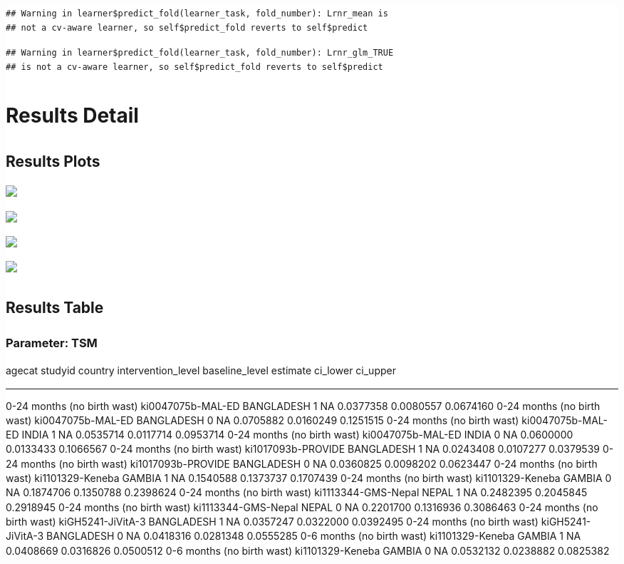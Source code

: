 ```
## Warning in learner$predict_fold(learner_task, fold_number): Lrnr_mean is
## not a cv-aware learner, so self$predict_fold reverts to self$predict
```

```
## Warning in learner$predict_fold(learner_task, fold_number): Lrnr_glm_TRUE
## is not a cv-aware learner, so self$predict_fold reverts to self$predict
```




# Results Detail

## Results Plots
![](/tmp/449798e1-c712-4023-aba3-d06a4bbb4457/7c6b612d-3cc7-40d3-99ba-065cf03ce53c/REPORT_files/figure-html/plot_tsm-1.png)

![](/tmp/449798e1-c712-4023-aba3-d06a4bbb4457/7c6b612d-3cc7-40d3-99ba-065cf03ce53c/REPORT_files/figure-html/plot_rr-1.png)



![](/tmp/449798e1-c712-4023-aba3-d06a4bbb4457/7c6b612d-3cc7-40d3-99ba-065cf03ce53c/REPORT_files/figure-html/plot_paf-1.png)

![](/tmp/449798e1-c712-4023-aba3-d06a4bbb4457/7c6b612d-3cc7-40d3-99ba-065cf03ce53c/REPORT_files/figure-html/plot_par-1.png)

## Results Table

### Parameter: TSM


agecat                        studyid               country      intervention_level   baseline_level     estimate    ci_lower    ci_upper
----------------------------  --------------------  -----------  -------------------  ---------------  ----------  ----------  ----------
0-24 months (no birth wast)   ki0047075b-MAL-ED     BANGLADESH   1                    NA                0.0377358   0.0080557   0.0674160
0-24 months (no birth wast)   ki0047075b-MAL-ED     BANGLADESH   0                    NA                0.0705882   0.0160249   0.1251515
0-24 months (no birth wast)   ki0047075b-MAL-ED     INDIA        1                    NA                0.0535714   0.0117714   0.0953714
0-24 months (no birth wast)   ki0047075b-MAL-ED     INDIA        0                    NA                0.0600000   0.0133433   0.1066567
0-24 months (no birth wast)   ki1017093b-PROVIDE    BANGLADESH   1                    NA                0.0243408   0.0107277   0.0379539
0-24 months (no birth wast)   ki1017093b-PROVIDE    BANGLADESH   0                    NA                0.0360825   0.0098202   0.0623447
0-24 months (no birth wast)   ki1101329-Keneba      GAMBIA       1                    NA                0.1540588   0.1373737   0.1707439
0-24 months (no birth wast)   ki1101329-Keneba      GAMBIA       0                    NA                0.1874706   0.1350788   0.2398624
0-24 months (no birth wast)   ki1113344-GMS-Nepal   NEPAL        1                    NA                0.2482395   0.2045845   0.2918945
0-24 months (no birth wast)   ki1113344-GMS-Nepal   NEPAL        0                    NA                0.2201700   0.1316936   0.3086463
0-24 months (no birth wast)   kiGH5241-JiVitA-3     BANGLADESH   1                    NA                0.0357247   0.0322000   0.0392495
0-24 months (no birth wast)   kiGH5241-JiVitA-3     BANGLADESH   0                    NA                0.0418316   0.0281348   0.0555285
0-6 months (no birth wast)    ki1101329-Keneba      GAMBIA       1                    NA                0.0408669   0.0316826   0.0500512
0-6 months (no birth wast)    ki1101329-Keneba      GAMBIA       0                    NA                0.0532132   0.0238882   0.0825382